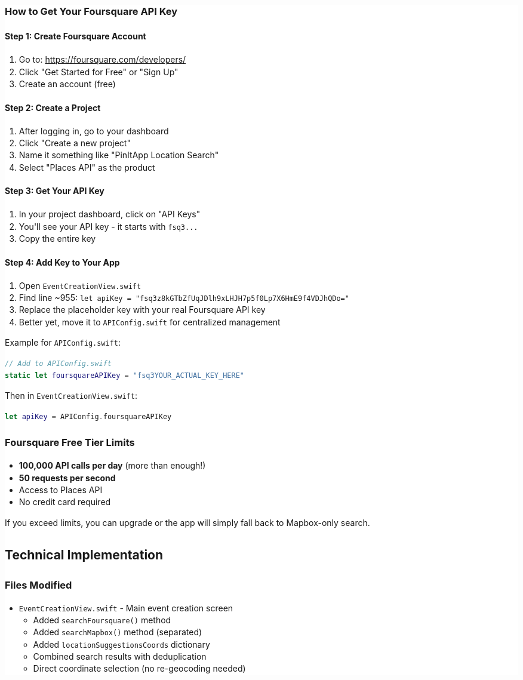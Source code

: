 ### How to Get Your Foursquare API Key

#### Step 1: Create Foursquare Account
1. Go to: https://foursquare.com/developers/
2. Click "Get Started for Free" or "Sign Up"
3. Create an account (free)

#### Step 2: Create a Project
1. After logging in, go to your dashboard
2. Click "Create a new project"
3. Name it something like "PinItApp Location Search"
4. Select "Places API" as the product

#### Step 3: Get Your API Key
1. In your project dashboard, click on "API Keys"
2. You'll see your API key - it starts with `fsq3...`
3. Copy the entire key

#### Step 4: Add Key to Your App
1. Open `EventCreationView.swift`
2. Find line ~955: `let apiKey = "fsq3z8kGTbZfUqJDlh9xLHJH7p5f0Lp7X6HmE9f4VDJhQDo="`
3. Replace the placeholder key with your real Foursquare API key
4. Better yet, move it to `APIConfig.swift` for centralized management

Example for `APIConfig.swift`:
```swift
// Add to APIConfig.swift
static let foursquareAPIKey = "fsq3YOUR_ACTUAL_KEY_HERE"
```

Then in `EventCreationView.swift`:
```swift
let apiKey = APIConfig.foursquareAPIKey
```

### Foursquare Free Tier Limits
- **100,000 API calls per day** (more than enough!)
- **50 requests per second**
- Access to Places API
- No credit card required

If you exceed limits, you can upgrade or the app will simply fall back to Mapbox-only search.

## Technical Implementation

### Files Modified
- `EventCreationView.swift` - Main event creation screen
  - Added `searchFoursquare()` method
  - Added `searchMapbox()` method (separated)
  - Added `locationSuggestionsCoords` dictionary
  - Combined search results with deduplication
  - Direct coordinate selection (no re-geocoding needed)
